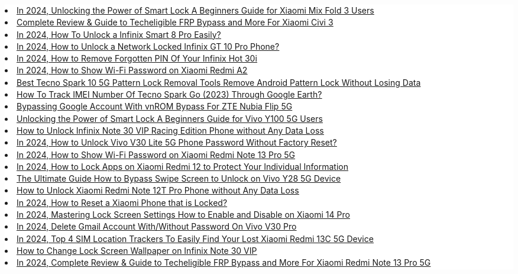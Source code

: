 <li><a href="https://unlock-android.techidaily.com/in-2024-unlocking-the-power-of-smart-lock-a-beginners-guide-for-xiaomi-mix-fold-3-users-by-drfone-android/"><u>In 2024, Unlocking the Power of Smart Lock A Beginners Guide for Xiaomi Mix Fold 3 Users</u></a></li>
<li><a href="https://unlock-android.techidaily.com/complete-review-and-guide-to-techeligible-frp-bypass-and-more-for-xiaomi-civi-3-by-drfone-android/"><u>Complete Review & Guide to Techeligible FRP Bypass and More For Xiaomi Civi 3</u></a></li>
<li><a href="https://unlock-android.techidaily.com/in-2024-how-to-unlock-a-infinix-smart-8-pro-easily-by-drfone-android/"><u>In 2024, How To Unlock a Infinix Smart 8 Pro Easily?</u></a></li>
<li><a href="https://unlock-android.techidaily.com/in-2024-how-to-unlock-a-network-locked-infinix-gt-10-pro-phone-by-drfone-android/"><u>In 2024, How to Unlock a Network Locked Infinix GT 10 Pro Phone?</u></a></li>
<li><a href="https://unlock-android.techidaily.com/in-2024-how-to-remove-forgotten-pin-of-your-infinix-hot-30i-by-drfone-android/"><u>In 2024, How to Remove Forgotten PIN Of Your Infinix Hot 30i</u></a></li>
<li><a href="https://unlock-android.techidaily.com/in-2024-how-to-show-wi-fi-password-on-xiaomi-redmi-a2-by-drfone-android/"><u>In 2024, How to Show Wi-Fi Password on Xiaomi Redmi A2</u></a></li>
<li><a href="https://unlock-android.techidaily.com/best-tecno-spark-10-5g-pattern-lock-removal-tools-remove-android-pattern-lock-without-losing-data-by-drfone-android/"><u>Best Tecno Spark 10 5G Pattern Lock Removal Tools Remove Android Pattern Lock Without Losing Data</u></a></li>
<li><a href="https://unlock-android.techidaily.com/how-to-track-imei-number-of-tecno-spark-go-2023-through-google-earth-by-drfone-android/"><u>How To Track IMEI Number Of Tecno Spark Go (2023) Through Google Earth?</u></a></li>
<li><a href="https://unlock-android.techidaily.com/bypassing-google-account-with-vnrom-bypass-for-zte-nubia-flip-5g-by-drfone-android/"><u>Bypassing Google Account With vnROM Bypass For ZTE Nubia Flip 5G</u></a></li>
<li><a href="https://unlock-android.techidaily.com/unlocking-the-power-of-smart-lock-a-beginners-guide-for-vivo-y100-5g-users-by-drfone-android/"><u>Unlocking the Power of Smart Lock A Beginners Guide for Vivo Y100 5G Users</u></a></li>
<li><a href="https://unlock-android.techidaily.com/how-to-unlock-infinix-note-30-vip-racing-edition-phone-without-any-data-loss-by-drfone-android/"><u>How to Unlock Infinix Note 30 VIP Racing Edition Phone without Any Data Loss</u></a></li>
<li><a href="https://unlock-android.techidaily.com/in-2024-how-to-unlock-vivo-v30-lite-5g-phone-password-without-factory-reset-by-drfone-android/"><u>In 2024, How to Unlock Vivo V30 Lite 5G Phone Password Without Factory Reset?</u></a></li>
<li><a href="https://unlock-android.techidaily.com/in-2024-how-to-show-wi-fi-password-on-xiaomi-redmi-note-13-pro-5g-by-drfone-android/"><u>In 2024, How to Show Wi-Fi Password on Xiaomi Redmi Note 13 Pro 5G</u></a></li>
<li><a href="https://unlock-android.techidaily.com/in-2024-how-to-lock-apps-on-xiaomi-redmi-12-to-protect-your-individual-information-by-drfone-android/"><u>In 2024, How to Lock Apps on Xiaomi Redmi 12 to Protect Your Individual Information</u></a></li>
<li><a href="https://unlock-android.techidaily.com/the-ultimate-guide-how-to-bypass-swipe-screen-to-unlock-on-vivo-y28-5g-device-by-drfone-android/"><u>The Ultimate Guide How to Bypass Swipe Screen to Unlock on Vivo Y28 5G Device</u></a></li>
<li><a href="https://unlock-android.techidaily.com/how-to-unlock-xiaomi-redmi-note-12t-pro-phone-without-any-data-loss-by-drfone-android/"><u>How to Unlock Xiaomi Redmi Note 12T Pro Phone without Any Data Loss</u></a></li>
<li><a href="https://unlock-android.techidaily.com/in-2024-how-to-reset-a-xiaomi-phone-that-is-locked-by-drfone-android/"><u>In 2024, How to Reset a Xiaomi Phone that is Locked?</u></a></li>
<li><a href="https://unlock-android.techidaily.com/in-2024-mastering-lock-screen-settings-how-to-enable-and-disable-on-xiaomi-14-pro-by-drfone-android/"><u>In 2024, Mastering Lock Screen Settings How to Enable and Disable on Xiaomi 14 Pro</u></a></li>
<li><a href="https://unlock-android.techidaily.com/in-2024-delete-gmail-account-withwithout-password-on-vivo-v30-pro-by-drfone-android/"><u>In 2024, Delete Gmail Account With/Without Password On Vivo V30 Pro</u></a></li>
<li><a href="https://unlock-android.techidaily.com/in-2024-top-4-sim-location-trackers-to-easily-find-your-lost-xiaomi-redmi-13c-5g-device-by-drfone-android/"><u>In 2024, Top 4 SIM Location Trackers To Easily Find Your Lost Xiaomi Redmi 13C 5G Device</u></a></li>
<li><a href="https://unlock-android.techidaily.com/how-to-change-lock-screen-wallpaper-on-infinix-note-30-vip-by-drfone-android/"><u>How to Change Lock Screen Wallpaper on Infinix Note 30 VIP</u></a></li>
<li><a href="https://unlock-android.techidaily.com/in-2024-complete-review-and-guide-to-techeligible-frp-bypass-and-more-for-xiaomi-redmi-note-13-pro-5g-by-drfone-android/"><u>In 2024, Complete Review & Guide to Techeligible FRP Bypass and More For Xiaomi Redmi Note 13 Pro 5G</u></a></li>